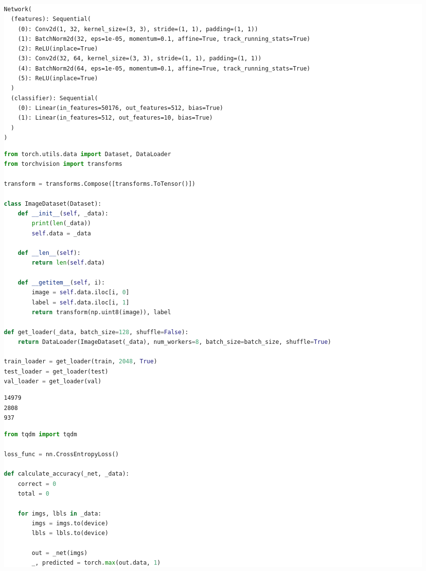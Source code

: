 


    Network(
      (features): Sequential(
        (0): Conv2d(1, 32, kernel_size=(3, 3), stride=(1, 1), padding=(1, 1))
        (1): BatchNorm2d(32, eps=1e-05, momentum=0.1, affine=True, track_running_stats=True)
        (2): ReLU(inplace=True)
        (3): Conv2d(32, 64, kernel_size=(3, 3), stride=(1, 1), padding=(1, 1))
        (4): BatchNorm2d(64, eps=1e-05, momentum=0.1, affine=True, track_running_stats=True)
        (5): ReLU(inplace=True)
      )
      (classifier): Sequential(
        (0): Linear(in_features=50176, out_features=512, bias=True)
        (1): Linear(in_features=512, out_features=10, bias=True)
      )
    )




```python
from torch.utils.data import Dataset, DataLoader
from torchvision import transforms

transform = transforms.Compose([transforms.ToTensor()])

class ImageDataset(Dataset):
    def __init__(self, _data):
        print(len(_data))
        self.data = _data

    def __len__(self):
        return len(self.data)

    def __getitem__(self, i):
        image = self.data.iloc[i, 0]
        label = self.data.iloc[i, 1]
        return transform(np.uint8(image)), label

def get_loader(_data, batch_size=128, shuffle=False):
    return DataLoader(ImageDataset(_data), num_workers=8, batch_size=batch_size, shuffle=True)

train_loader = get_loader(train, 2048, True)
test_loader = get_loader(test)
val_loader = get_loader(val)
```

    14979
    2808
    937



```python
from tqdm import tqdm

loss_func = nn.CrossEntropyLoss()

def calculate_accuracy(_net, _data):
    correct = 0
    total = 0

    for imgs, lbls in _data:
        imgs = imgs.to(device)
        lbls = lbls.to(device)

        out = _net(imgs)
        _, predicted = torch.max(out.data, 1)
```